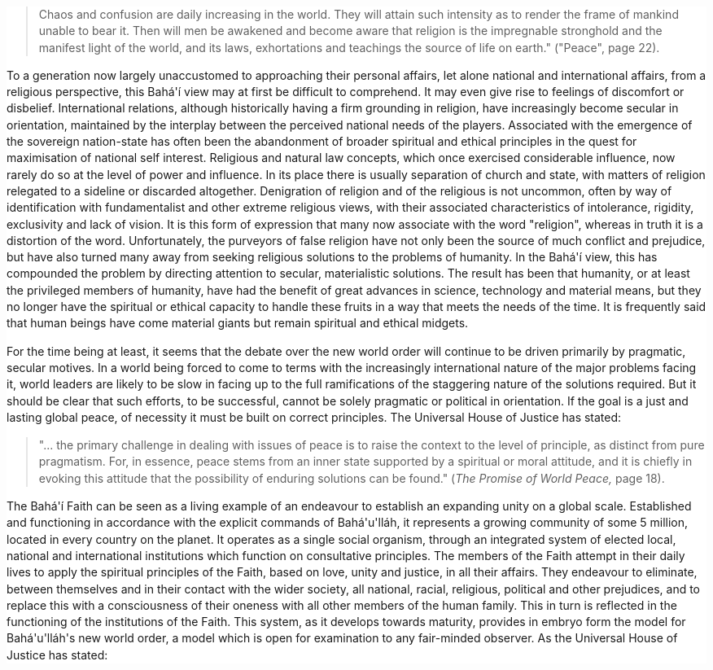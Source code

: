 > Chaos and confusion are daily increasing in the world. They will attain such intensity as to render the frame of mankind unable to bear it. Then will men be awakened and become aware that religion is the impregnable stronghold and the manifest light of the world, and its laws, exhortations and teachings the source of life on earth." ("Peace", page 22).

To a generation now largely unaccustomed to approaching their personal affairs, let alone national and international affairs, from a religious perspective, this Bahá'í view may at first be difficult to comprehend. It may even give rise to feelings of discomfort or disbelief. International relations, although historically having a firm grounding in religion, have increasingly become secular in orientation, maintained by the interplay between the perceived national needs of the players. Associated with the emergence of the sovereign nation-state has often been the abandonment of broader spiritual and ethical principles in the quest for maximisation of national self interest. Religious and natural law concepts, which once exercised considerable influence, now rarely do so at the level of power and influence. In its place there is usually separation of church and state, with matters of religion relegated to a sideline or discarded altogether. Denigration of religion and of the religious is not uncommon, often by way of identification with fundamentalist and other extreme religious views, with their associated characteristics of intolerance, rigidity, exclusivity and lack of vision. It is this form of expression that many now associate with the word "religion", whereas in truth it is a distortion of the word. Unfortunately, the purveyors of false religion have not only been the source of much conflict and prejudice, but have also turned many away from seeking religious solutions to the problems of humanity. In the Bahá'í view, this has compounded the problem by directing attention to secular, materialistic solutions. The result has been that humanity, or at least the privileged members of humanity, have had the benefit of great advances in science, technology and material means, but they no longer have the spiritual or ethical capacity to handle these fruits in a way that meets the needs of the time. It is frequently said that human beings have come material giants but remain spiritual and ethical midgets.

For the time being at least, it seems that the debate over the new world order will continue to be driven primarily by pragmatic, secular motives. In a world being forced to come to terms with the increasingly international nature of the major problems facing it, world leaders are likely to be slow in facing up to the full ramifications of the staggering nature of the solutions required. But it should be clear that such efforts, to be successful, cannot be solely pragmatic or political in orientation. If the goal is a just and lasting global peace, of necessity it must be built on correct principles. The Universal House of Justice has stated:

> "... the primary challenge in dealing with issues of peace is to raise the context to the level of principle, as distinct from pure pragmatism. For, in essence, peace stems from an inner state supported by a spiritual or moral attitude, and it is chiefly in evoking this attitude that the possibility of enduring solutions can be found." (_The Promise of World Peace,_ page 18).

The Bahá'í Faith can be seen as a living example of an endeavour to establish an expanding unity on a global scale. Established and functioning in accordance with the explicit commands of Bahá'u'lláh, it represents a growing community of some 5 million, located in every country on the planet. It operates as a single social organism, through an integrated system of elected local, national and international institutions which function on consultative principles. The members of the Faith attempt in their daily lives to apply the spiritual principles of the Faith, based on love, unity and justice, in all their affairs. They endeavour to eliminate, between themselves and in their contact with the wider society, all national, racial, religious, political and other prejudices, and to replace this with a consciousness of their oneness with all other members of the human family. This in turn is reflected in the functioning of the institutions of the Faith. This system, as it develops towards maturity, provides in embryo form the model for Bahá'u'lláh's new world order, a model which is open for examination to any fair-minded observer. As the Universal House of Justice has stated:
